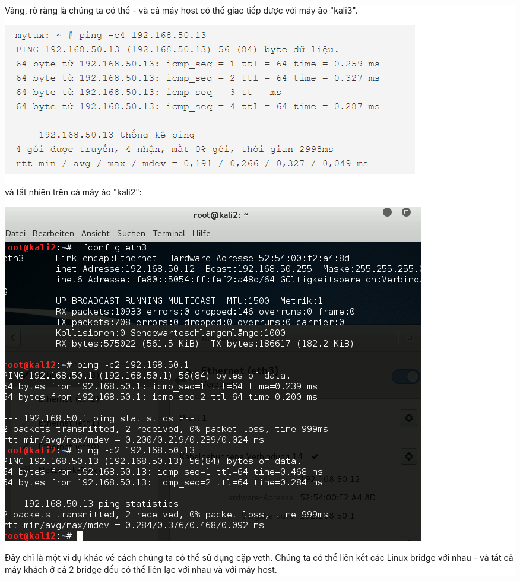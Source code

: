 Vâng, rõ ràng là chúng ta có thể - và cả máy host có thể giao tiếp được với máy ảo "kali3".

<img src="img/85.png">

và tất nhiên trên cả máy ảo "kali2":

<img src="img/03.gif">

Đây chỉ là một ví dụ khác về cách chúng ta có thể sử dụng cặp veth. Chúng ta có thể liên kết các Linux bridge với nhau - và tất cả máy khách ở cả 2 bridge đều có thể liên lạc với nhau và với máy host.
